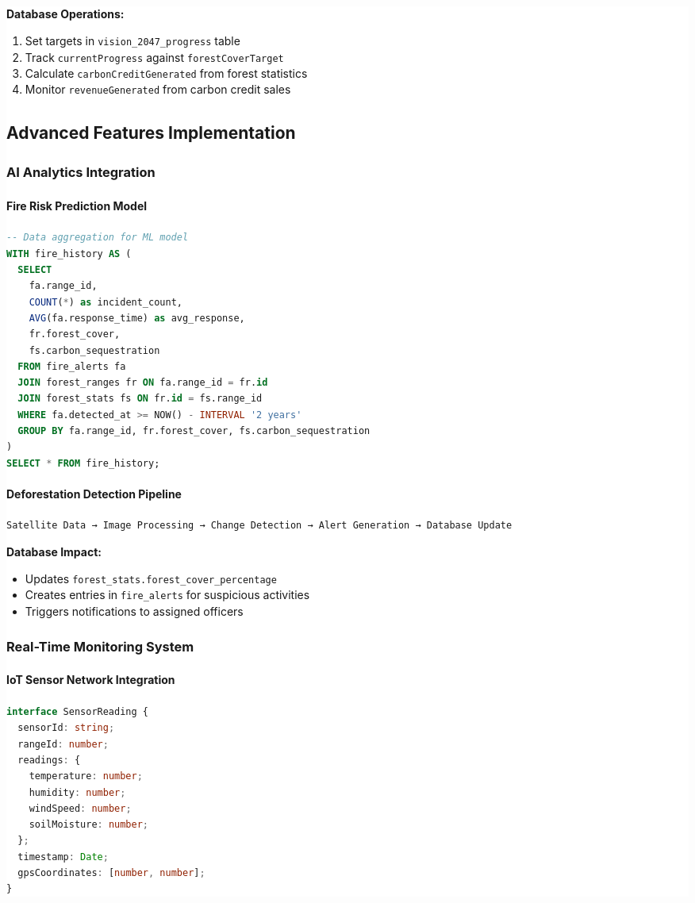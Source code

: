 **Database Operations:**
1. Set targets in `vision_2047_progress` table
2. Track `currentProgress` against `forestCoverTarget`
3. Calculate `carbonCreditGenerated` from forest statistics
4. Monitor `revenueGenerated` from carbon credit sales

## Advanced Features Implementation

### AI Analytics Integration

#### Fire Risk Prediction Model
```sql
-- Data aggregation for ML model
WITH fire_history AS (
  SELECT 
    fa.range_id,
    COUNT(*) as incident_count,
    AVG(fa.response_time) as avg_response,
    fr.forest_cover,
    fs.carbon_sequestration
  FROM fire_alerts fa
  JOIN forest_ranges fr ON fa.range_id = fr.id
  JOIN forest_stats fs ON fr.id = fs.range_id
  WHERE fa.detected_at >= NOW() - INTERVAL '2 years'
  GROUP BY fa.range_id, fr.forest_cover, fs.carbon_sequestration
)
SELECT * FROM fire_history;
```

#### Deforestation Detection Pipeline
```
Satellite Data → Image Processing → Change Detection → Alert Generation → Database Update
```

**Database Impact:**
- Updates `forest_stats.forest_cover_percentage`
- Creates entries in `fire_alerts` for suspicious activities
- Triggers notifications to assigned officers

### Real-Time Monitoring System

#### IoT Sensor Network Integration
```typescript
interface SensorReading {
  sensorId: string;
  rangeId: number;
  readings: {
    temperature: number;
    humidity: number;
    windSpeed: number;
    soilMoisture: number;
  };
  timestamp: Date;
  gpsCoordinates: [number, number];
}
```
